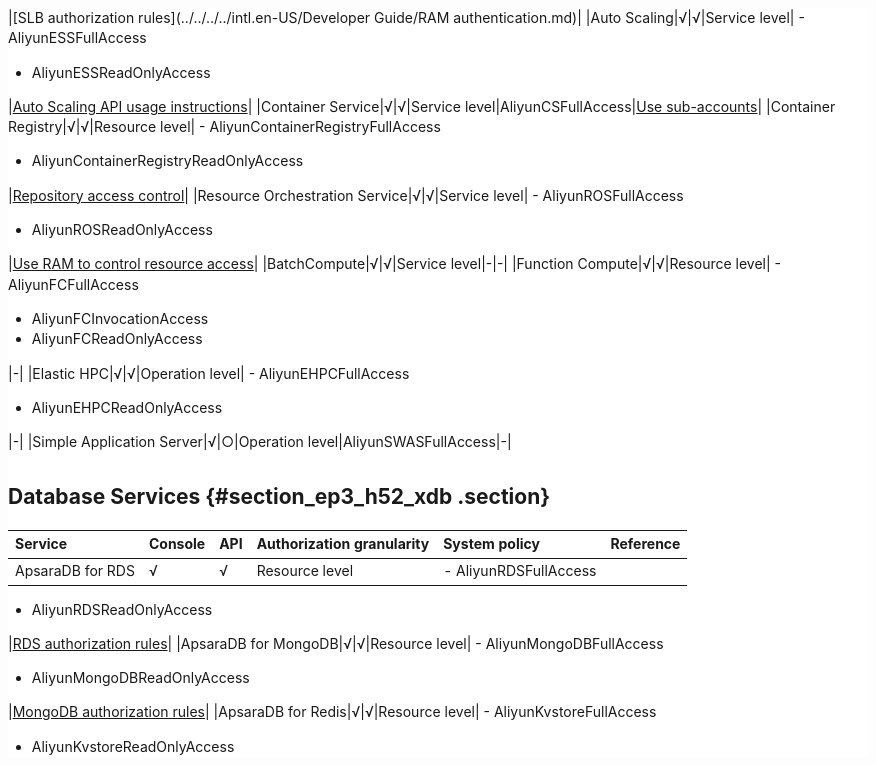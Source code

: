  |[SLB authorization rules](../../../../intl.en-US/Developer Guide/RAM authentication.md)|
|Auto Scaling|√|√|Service level| -   AliyunESSFullAccess
-   AliyunESSReadOnlyAccess

 |[Auto Scaling API usage instructions](https://help.aliyun.com/document_detail/25925.html)|
|Container Service|√|√|Service level|AliyunCSFullAccess|[Use sub-accounts](https://help.aliyun.com/document_detail/63578.html)|
|Container Registry|√|√|Resource level| -   AliyunContainerRegistryFullAccess
-   AliyunContainerRegistryReadOnlyAccess

 |[Repository access control](https://www.alibabacloud.com/help/zh/doc-detail/67992.htm?spm=a2796.11159934.1160638.1.19ae409aoYRHYp)|
|Resource Orchestration Service|√|√|Service level| -   AliyunROSFullAccess
-   AliyunROSReadOnlyAccess

 |[Use RAM to control resource access](https://www.alibabacloud.com/help/zh/doc-detail/48754.htm?spm=a2c63.p38356.b99.10.42d02cb78VbyLL)|
|BatchCompute|√|√|Service level|-|-|
|Function Compute|√|√|Resource level| -   AliyunFCFullAccess
-   AliyunFCInvocationAccess
-   AliyunFCReadOnlyAccess

 |-|
|Elastic HPC|√|√|Operation level| -   AliyunEHPCFullAccess
-   AliyunEHPCReadOnlyAccess

 |-|
|Simple Application Server|√|○|Operation level|AliyunSWASFullAccess|-|

## Database Services {#section_ep3_h52_xdb .section}

|Service|Console|API|Authorization granularity|System policy|Reference|
|:------|:------|:--|:------------------------|:------------|:--------|
|ApsaraDB for RDS|√|√|Resource level| -   AliyunRDSFullAccess
-   AliyunRDSReadOnlyAccess

 |[RDS authorization rules](https://help.aliyun.com/document_detail/26307.html)|
|ApsaraDB for MongoDB|√|√|Resource level| -   AliyunMongoDBFullAccess
-   AliyunMongoDBReadOnlyAccess

 |[MongoDB authorization rules](https://help.aliyun.com/document_detail/61757.html)|
|ApsaraDB for Redis|√|√|Resource level| -   AliyunKvstoreFullAccess
-   AliyunKvstoreReadOnlyAccess
